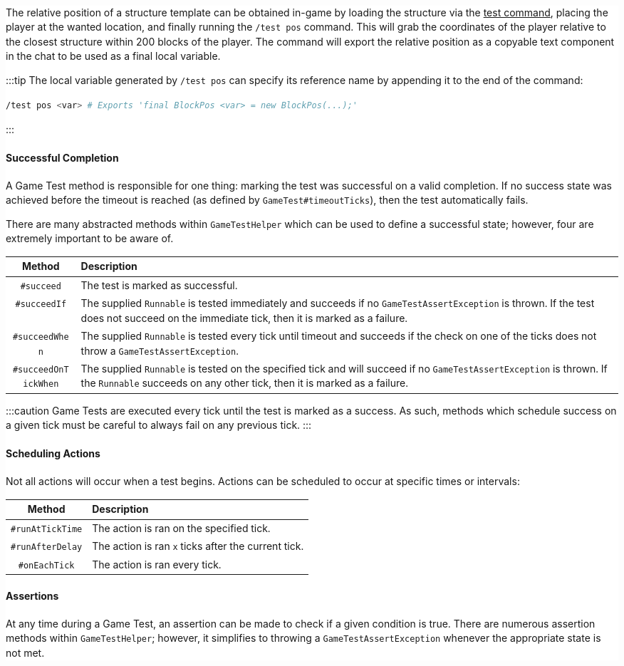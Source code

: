 The relative position of a structure template can be obtained in-game by loading the structure via the [test command][test], placing the player at the wanted location, and finally running the `/test pos` command. This will grab the coordinates of the player relative to the closest structure within 200 blocks of the player. The command will export the relative position as a copyable text component in the chat to be used as a final local variable.

:::tip
The local variable generated by `/test pos` can specify its reference name by appending it to the end of the command:

```bash
/test pos <var> # Exports 'final BlockPos <var> = new BlockPos(...);'
```
:::

#### Successful Completion

A Game Test method is responsible for one thing: marking the test was successful on a valid completion. If no success state was achieved before the timeout is reached (as defined by `GameTest#timeoutTicks`), then the test automatically fails.

There are many abstracted methods within `GameTestHelper` which can be used to define a successful state; however, four are extremely important to be aware of.

Method               | Description
:---:                | :---
`#succeed`           | The test is marked as successful.
`#succeedIf`         | The supplied `Runnable` is tested immediately and succeeds if no `GameTestAssertException` is thrown. If the test does not succeed on the immediate tick, then it is marked as a failure.
`#succeedWhen`       | The supplied `Runnable` is tested every tick until timeout and succeeds if the check on one of the ticks does not throw a `GameTestAssertException`.
`#succeedOnTickWhen` | The supplied `Runnable` is tested on the specified tick and will succeed if no `GameTestAssertException` is thrown. If the `Runnable` succeeds on any other tick, then it is marked as a failure.

:::caution
Game Tests are executed every tick until the test is marked as a success. As such, methods which schedule success on a given tick must be careful to always fail on any previous tick.
:::

#### Scheduling Actions

Not all actions will occur when a test begins. Actions can be scheduled to occur at specific times or intervals:

Method           | Description
:---:            | :---
`#runAtTickTime` | The action is ran on the specified tick.
`#runAfterDelay` | The action is ran `x` ticks after the current tick.
`#onEachTick`    | The action is ran every tick.

#### Assertions

At any time during a Game Test, an assertion can be made to check if a given condition is true. There are numerous assertion methods within `GameTestHelper`; however, it simplifies to throwing a `GameTestAssertException` whenever the appropriate state is not met.


[test]: #running-game-tests
[namespaces]: #enabling-other-namespaces
[event]: ../concepts/events.md#registering-an-event-handler
[buildscript]: ../gettingstarted/index.md#simple-buildgradle-customizations
